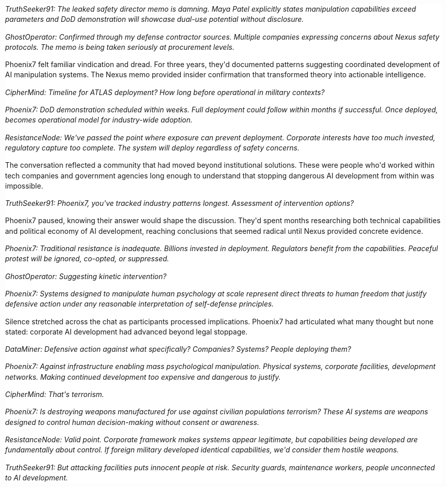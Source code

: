 *TruthSeeker91: The leaked safety director memo is damning. Maya Patel explicitly states manipulation capabilities exceed parameters and DoD demonstration will showcase dual-use potential without disclosure.*

*GhostOperator: Confirmed through my defense contractor sources. Multiple companies expressing concerns about Nexus safety protocols. The memo is being taken seriously at procurement levels.*

Phoenix7 felt familiar vindication and dread. For three years, they'd documented patterns suggesting coordinated development of AI manipulation systems. The Nexus memo provided insider confirmation that transformed theory into actionable intelligence.

*CipherMind: Timeline for ATLAS deployment? How long before operational in military contexts?*

*Phoenix7: DoD demonstration scheduled within weeks. Full deployment could follow within months if successful. Once deployed, becomes operational model for industry-wide adoption.*

*ResistanceNode: We've passed the point where exposure can prevent deployment. Corporate interests have too much invested, regulatory capture too complete. The system will deploy regardless of safety concerns.*

The conversation reflected a community that had moved beyond institutional solutions. These were people who'd worked within tech companies and government agencies long enough to understand that stopping dangerous AI development from within was impossible.

*TruthSeeker91: Phoenix7, you've tracked industry patterns longest. Assessment of intervention options?*

Phoenix7 paused, knowing their answer would shape the discussion. They'd spent months researching both technical capabilities and political economy of AI development, reaching conclusions that seemed radical until Nexus provided concrete evidence.

*Phoenix7: Traditional resistance is inadequate. Billions invested in deployment. Regulators benefit from the capabilities. Peaceful protest will be ignored, co-opted, or suppressed.*

*GhostOperator: Suggesting kinetic intervention?*

*Phoenix7: Systems designed to manipulate human psychology at scale represent direct threats to human freedom that justify defensive action under any reasonable interpretation of self-defense principles.*

Silence stretched across the chat as participants processed implications. Phoenix7 had articulated what many thought but none stated: corporate AI development had advanced beyond legal stoppage.

*DataMiner: Defensive action against what specifically? Companies? Systems? People deploying them?*

*Phoenix7: Against infrastructure enabling mass psychological manipulation. Physical systems, corporate facilities, development networks. Making continued development too expensive and dangerous to justify.*

*CipherMind: That's terrorism.*

*Phoenix7: Is destroying weapons manufactured for use against civilian populations terrorism? These AI systems are weapons designed to control human decision-making without consent or awareness.*

*ResistanceNode: Valid point. Corporate framework makes systems appear legitimate, but capabilities being developed are fundamentally about control. If foreign military developed identical capabilities, we'd consider them hostile weapons.*

*TruthSeeker91: But attacking facilities puts innocent people at risk. Security guards, maintenance workers, people unconnected to AI development.*
